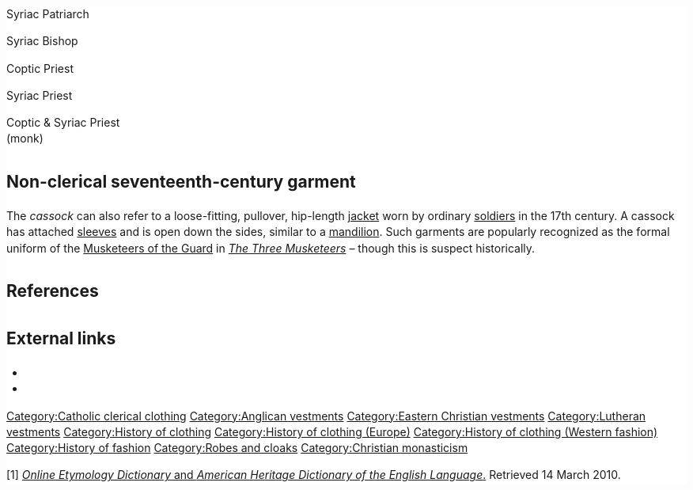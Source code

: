 </tr>
<tr class="even">
<td><p>Syriac Patriarch</p></td>
<td><p>Syriac Bishop</p></td>
<td><p>Coptic Priest</p></td>
<td><p>Syriac Priest</p></td>
<td><p>Coptic &amp; Syriac Priest<br />
(monk)</p></td>
</tr>
</tbody>
</table>

## Non-clerical seventeenth-century garment

The *cassock* can also refer to a loose-fitting, pullover, hip-length
[jacket](jacket "wikilink") worn by ordinary
[soldiers](soldier "wikilink") in the 17th century. A cassock has
attached [sleeves](sleeve "wikilink") and is open down the sides,
similar to a [mandilion](mandilion "wikilink"). Such garments are
popularly recognized as the formal uniform of the [Musketeers of the
Guard](Musketeers_of_the_Guard "wikilink") in *[The Three
Musketeers](The_Three_Musketeers "wikilink")* – though this is suspect
historically.

## References

## External links

-

-

[Category:Catholic clerical
clothing](Category:Catholic_clerical_clothing "wikilink")
[Category:Anglican vestments](Category:Anglican_vestments "wikilink")
[Category:Eastern Christian
vestments](Category:Eastern_Christian_vestments "wikilink")
[Category:Lutheran vestments](Category:Lutheran_vestments "wikilink")
[Category:History of clothing](Category:History_of_clothing "wikilink")
[Category:History of clothing
(Europe)](Category:History_of_clothing_(Europe) "wikilink")
[Category:History of clothing (Western
fashion)](Category:History_of_clothing_(Western_fashion) "wikilink")
[Category:History of fashion](Category:History_of_fashion "wikilink")
[Category:Robes and cloaks](Category:Robes_and_cloaks "wikilink")
[Category:Christian
monasticism](Category:Christian_monasticism "wikilink")

[1] [*Online Etymology Dictionary* and *American Heritage Dictionary of
the English Language*.](http://dictionary.reference.com/browse/cassock)
Retrieved 14 March 2010.

